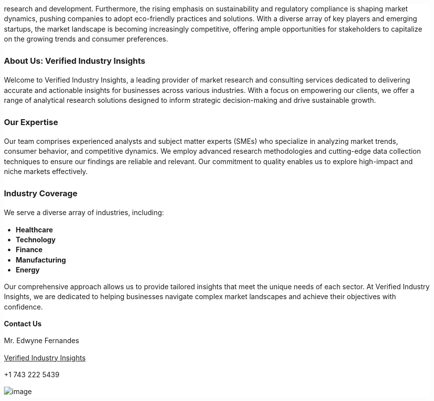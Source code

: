 research and development. Furthermore, the rising emphasis on sustainability and regulatory compliance is shaping market dynamics, pushing companies to adopt eco-friendly practices and solutions. With a diverse array of key players and emerging startups, the market landscape is becoming increasingly competitive, offering ample opportunities for stakeholders to capitalize on the growing trends and consumer preferences.</p><h3>About Us: Verified Industry Insights</h3><p>Welcome to Verified Industry Insights, a leading provider of market research and consulting services dedicated to delivering accurate and actionable insights for businesses across various industries. With a focus on empowering our clients, we offer a range of analytical research solutions designed to inform strategic decision-making and drive sustainable growth.</p><h3>Our Expertise</h3><p>Our team comprises experienced analysts and subject matter experts (SMEs) who specialize in analyzing market trends, consumer behavior, and competitive dynamics. We employ advanced research methodologies and cutting-edge data collection techniques to ensure our findings are reliable and relevant. Our commitment to quality enables us to explore high-impact and niche markets effectively.</p><h3>Industry Coverage</h3><p>We serve a diverse array of industries, including:</p><ul><li><strong>Healthcare</strong></li><li><strong>Technology</strong></li><li><strong>Finance</strong></li><li><strong>Manufacturing</strong></li><li><strong>Energy</strong></li></ul><p>Our comprehensive approach allows us to provide tailored insights that meet the unique needs of each sector. At Verified Industry Insights, we are dedicated to helping businesses navigate complex market landscapes and achieve their objectives with confidence.</p><p><strong>Contact Us</strong></p><p>Mr. Edwyne Fernandes</p><p><a href="https://www.verifiedindustryinsights.com/">Verified Industry Insights</a></p><p>+1 743 222 5439</p>
![image](https://github.com/user-attachments/assets/bd576b13-b6e0-4576-9215-ca6b94327f0e)
